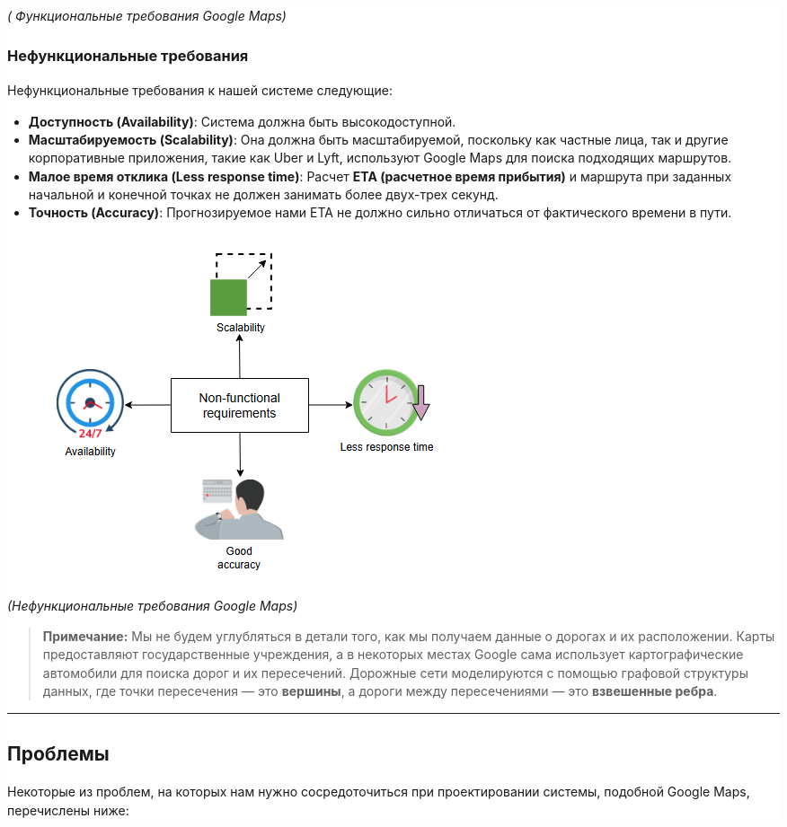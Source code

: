 *( Функциональные требования Google Maps)*

### Нефункциональные требования

Нефункциональные требования к нашей системе следующие:

* **Доступность (Availability)**: Система должна быть высокодоступной.
* **Масштабируемость (Scalability)**: Она должна быть масштабируемой, поскольку как частные лица, так и другие корпоративные приложения,
  такие как Uber и Lyft, используют Google Maps для поиска подходящих маршрутов.
* **Малое время отклика (Less response time)**: Расчет **ETA (расчетное время прибытия)** и маршрута при заданных начальной и конечной
  точках не должен занимать более двух-трех секунд.
* **Точность (Accuracy)**: Прогнозируемое нами ETA не должно сильно отличаться от фактического времени в пути.

![img_2.png](img/img_2.png)

*(Нефункциональные требования Google Maps)*

> **Примечание:** Мы не будем углубляться в детали того, как мы получаем данные о дорогах и их расположении. Карты предоставляют
> государственные учреждения, а в некоторых местах Google сама использует картографические автомобили для поиска дорог и их пересечений.
> Дорожные сети моделируются с помощью графовой структуры данных, где точки пересечения — это **вершины**, а дороги между пересечениями — это
**взвешенные ребра**.

---

## Проблемы

Некоторые из проблем, на которых нам нужно сосредоточиться при проектировании системы, подобной Google Maps, перечислены ниже:
